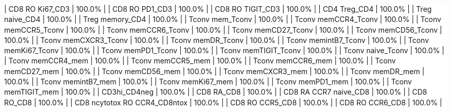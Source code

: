 | CD8  RO Ki67_CD3 | 100.0% |
| CD8 RO PD1_CD3 | 100.0% |
| CD8 RO TIGIT_CD3 | 100.0% |
| CD4 Treg_CD4 | 100.0% |
| Treg naive_CD4 | 100.0% |
| Treg memory_CD4 | 100.0% |
| Tconv mem_Tconv | 100.0% |
| Tconv memCCR4_Tconv | 100.0% |
| Tconv memCCR5_Tconv | 100.0% |
| Tconv memCCR6_Tconv | 100.0% |
| Tconv memCD27_Tconv | 100.0% |
| Tconv memCD56_Tconv | 100.0% |
| Tconv memCXCR3_Tconv | 100.0% |
| Tconv memDR_Tconv | 100.0% |
| Tconv memintB7_Tconv | 100.0% |
| Tconv memKi67_Tconv | 100.0% |
| Tconv memPD1_Tconv | 100.0% |
| Tconv memTIGIT_Tconv | 100.0% |
| Tconv naive_Tconv | 100.0% |
| Tconv memCCR4_mem | 100.0% |
| Tconv memCCR5_mem | 100.0% |
| Tconv memCCR6_mem | 100.0% |
| Tconv memCD27_mem | 100.0% |
| Tconv memCD56_mem | 100.0% |
| Tconv memCXCR3_mem | 100.0% |
| Tconv memDR_mem | 100.0% |
| Tconv memintB7_mem | 100.0% |
| Tconv memKi67_mem | 100.0% |
| Tconv memPD1_mem | 100.0% |
| Tconv memTIGIT_mem | 100.0% |
| CD3hi_CD4neg | 100.0% |
| CD8 RA_CD8 | 100.0% |
| CD8 RA CCR7 naive_CD8 | 100.0% |
| CD8 RO_CD8 | 100.0% |
| CD8 ncytotox RO CCR4_CD8ntox | 100.0% |
| CD8 RO CCR5_CD8 | 100.0% |
| CD8 RO CCR6_CD8 | 100.0% |